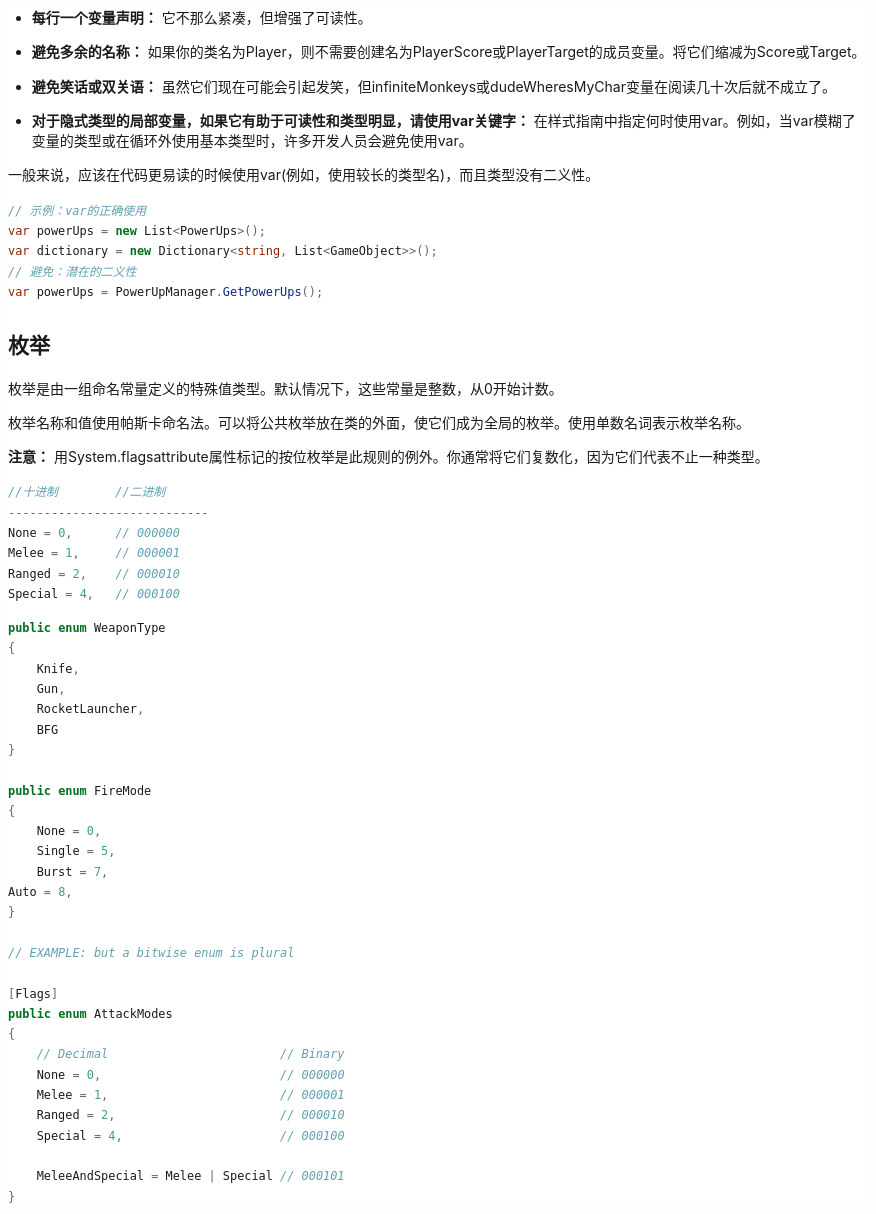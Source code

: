 - **每行一个变量声明：** 它不那么紧凑，但增强了可读性。

- **避免多余的名称：** 如果你的类名为Player，则不需要创建名为PlayerScore或PlayerTarget的成员变量。将它们缩减为Score或Target。

- **避免笑话或双关语：** 虽然它们现在可能会引起发笑，但infiniteMonkeys或dudeWheresMyChar变量在阅读几十次后就不成立了。

- **对于隐式类型的局部变量，如果它有助于可读性和类型明显，请使用var关键字：** 在样式指南中指定何时使用var。例如，当var模糊了变量的类型或在循环外使用基本类型时，许多开发人员会避免使用var。

一般来说，应该在代码更易读的时候使用var(例如，使用较长的类型名)，而且类型没有二义性。

```cs
// 示例：var的正确使用
var powerUps = new List<PowerUps>();
var dictionary = new Dictionary<string, List<GameObject>>();
// 避免：潜在的二义性
var powerUps = PowerUpManager.GetPowerUps();
```

## 枚举

枚举是由一组命名常量定义的特殊值类型。默认情况下，这些常量是整数，从0开始计数。

枚举名称和值使用帕斯卡命名法。可以将公共枚举放在类的外面，使它们成为全局的枚举。使用单数名词表示枚举名称。

**注意：** 用System.flagsattribute属性标记的按位枚举是此规则的例外。你通常将它们复数化，因为它们代表不止一种类型。

```cs
//十进制        //二进制
----------------------------
None = 0,      // 000000
Melee = 1,     // 000001
Ranged = 2,    // 000010
Special = 4,   // 000100
```

```cs
public enum WeaponType
{
    Knife,
    Gun,
    RocketLauncher,
    BFG
}

public enum FireMode
{
    None = 0,
    Single = 5,
    Burst = 7,
Auto = 8,
}

// EXAMPLE: but a bitwise enum is plural

[Flags]
public enum AttackModes
{
    // Decimal                        // Binary
    None = 0,                         // 000000
    Melee = 1,                        // 000001
    Ranged = 2,                       // 000010
    Special = 4,                      // 000100

    MeleeAndSpecial = Melee | Special // 000101
}
```
